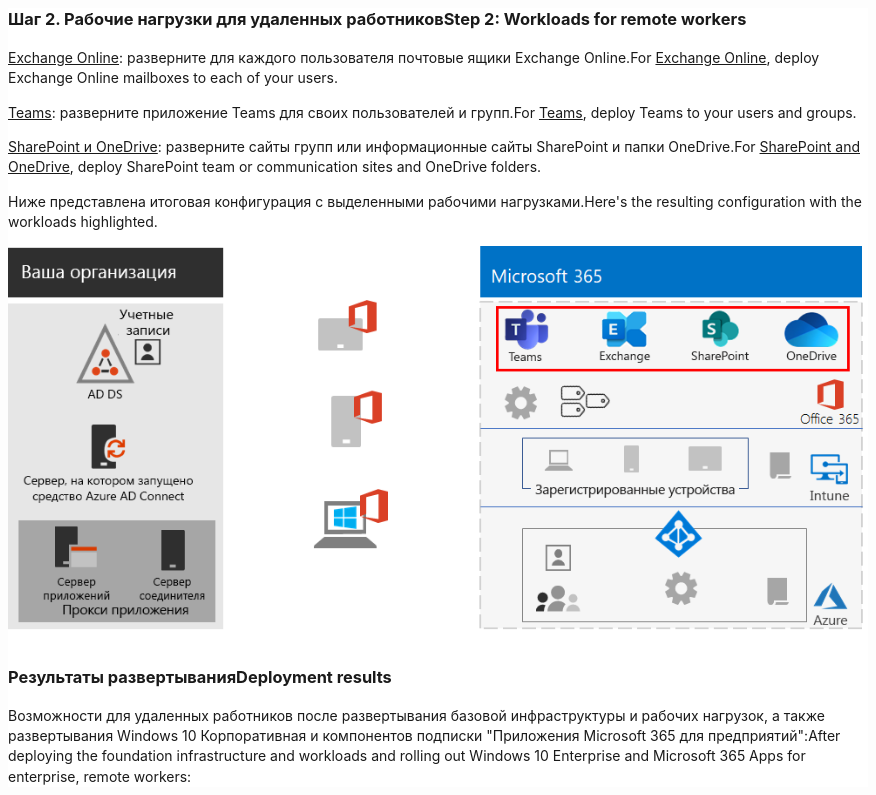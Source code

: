 ### <a name="step-2-workloads-for-remote-workers"></a><span data-ttu-id="f3412-179">Шаг 2. Рабочие нагрузки для удаленных работников</span><span class="sxs-lookup"><span data-stu-id="f3412-179">Step 2: Workloads for remote workers</span></span>

<span data-ttu-id="f3412-180">[Exchange Online](exchangeonline-workload.md): разверните для каждого пользователя почтовые ящики Exchange Online.</span><span class="sxs-lookup"><span data-stu-id="f3412-180">For [Exchange Online](exchangeonline-workload.md), deploy Exchange Online mailboxes to each of your users.</span></span>

<span data-ttu-id="f3412-181">[Teams](teams-workload.md): разверните приложение Teams для своих пользователей и групп.</span><span class="sxs-lookup"><span data-stu-id="f3412-181">For [Teams](teams-workload.md), deploy Teams to your users and groups.</span></span>

<span data-ttu-id="f3412-182">[SharePoint и OneDrive](sharepoint-online-onedrive-workload.md): разверните сайты групп или информационные сайты SharePoint и папки OneDrive.</span><span class="sxs-lookup"><span data-stu-id="f3412-182">For [SharePoint and OneDrive](sharepoint-online-onedrive-workload.md), deploy SharePoint team or communication sites and OneDrive folders.</span></span>

<span data-ttu-id="f3412-183">Ниже представлена итоговая конфигурация с выделенными рабочими нагрузками.</span><span class="sxs-lookup"><span data-stu-id="f3412-183">Here's the resulting configuration with the workloads highlighted.</span></span>

![Рабочие нагрузки Microsoft 365 для удаленных работников](../media/empower-people-to-work-remotely/remote-workers-workloads.png)
 
### <a name="deployment-results"></a><span data-ttu-id="f3412-185">Результаты развертывания</span><span class="sxs-lookup"><span data-stu-id="f3412-185">Deployment results</span></span>

<span data-ttu-id="f3412-186">Возможности для удаленных работников после развертывания базовой инфраструктуры и рабочих нагрузок, а также развертывания Windows 10 Корпоративная и компонентов подписки "Приложения Microsoft 365 для предприятий":</span><span class="sxs-lookup"><span data-stu-id="f3412-186">After deploying the foundation infrastructure and workloads and rolling out Windows 10 Enterprise and Microsoft 365 Apps for enterprise, remote workers:</span></span>
